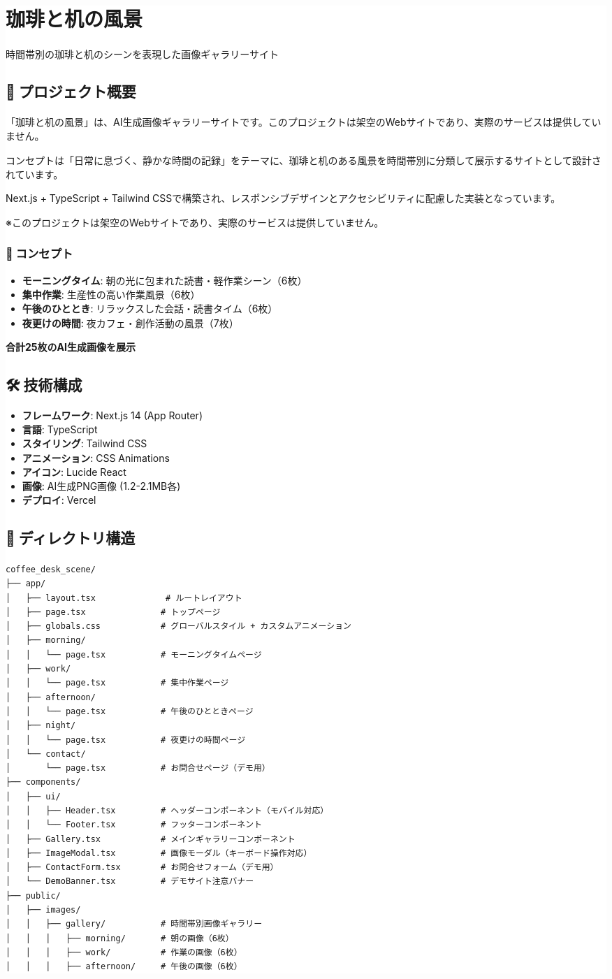 # 珈琲と机の風景

時間帯別の珈琲と机のシーンを表現した画像ギャラリーサイト

## 📖 プロジェクト概要

「珈琲と机の風景」は、AI生成画像ギャラリーサイトです。このプロジェクトは架空のWebサイトであり、実際のサービスは提供していません。

コンセプトは「日常に息づく、静かな時間の記録」をテーマに、珈琲と机のある風景を時間帯別に分類して展示するサイトとして設計されています。

Next.js + TypeScript + Tailwind CSSで構築され、レスポンシブデザインとアクセシビリティに配慮した実装となっています。

※このプロジェクトは架空のWebサイトであり、実際のサービスは提供していません。

### 🎨 コンセプト
- **モーニングタイム**: 朝の光に包まれた読書・軽作業シーン（6枚）
- **集中作業**: 生産性の高い作業風景（6枚）
- **午後のひととき**: リラックスした会話・読書タイム（6枚）  
- **夜更けの時間**: 夜カフェ・創作活動の風景（7枚）

**合計25枚のAI生成画像を展示**

## 🛠 技術構成

- **フレームワーク**: Next.js 14 (App Router)
- **言語**: TypeScript
- **スタイリング**: Tailwind CSS
- **アニメーション**: CSS Animations
- **アイコン**: Lucide React
- **画像**: AI生成PNG画像 (1.2-2.1MB各)
- **デプロイ**: Vercel

## 📁 ディレクトリ構造

```
coffee_desk_scene/
├── app/
│   ├── layout.tsx              # ルートレイアウト
│   ├── page.tsx               # トップページ
│   ├── globals.css            # グローバルスタイル + カスタムアニメーション
│   ├── morning/
│   │   └── page.tsx           # モーニングタイムページ
│   ├── work/
│   │   └── page.tsx           # 集中作業ページ
│   ├── afternoon/
│   │   └── page.tsx           # 午後のひとときページ
│   ├── night/
│   │   └── page.tsx           # 夜更けの時間ページ
│   └── contact/
│       └── page.tsx           # お問合せページ（デモ用）
├── components/
│   ├── ui/
│   │   ├── Header.tsx         # ヘッダーコンポーネント（モバイル対応）
│   │   └── Footer.tsx         # フッターコンポーネント
│   ├── Gallery.tsx            # メインギャラリーコンポーネント
│   ├── ImageModal.tsx         # 画像モーダル（キーボード操作対応）
│   ├── ContactForm.tsx        # お問合せフォーム（デモ用）
│   └── DemoBanner.tsx         # デモサイト注意バナー
├── public/
│   ├── images/
│   │   ├── gallery/           # 時間帯別画像ギャラリー
│   │   │   ├── morning/       # 朝の画像（6枚）
│   │   │   ├── work/          # 作業の画像（6枚）
│   │   │   ├── afternoon/     # 午後の画像（6枚）
```